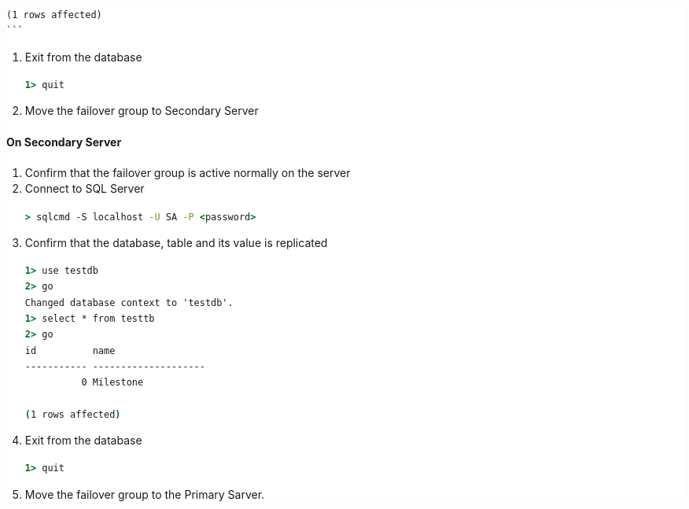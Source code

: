 	(1 rows affected)
	```
1. Exit from the database
	```bat
	1> quit
	```
1. Move the failover group to Secondary Server

#### On Secondary Server
1. Confirm that the failover group is active normally on the server
1. Connect to SQL Server
	```bat
	> sqlcmd -S localhost -U SA -P <password>
	```
1. Confirm that the database, table and its value is replicated
	```bat
	1> use testdb
	2> go
	Changed database context to 'testdb'.
	1> select * from testtb
	2> go
	id          name
	----------- --------------------
	          0 Milestone
	
	(1 rows affected)
	```
1. Exit from the database
	```bat
	1> quit
	```
1. Move the failover group to the Primary Sarver.
